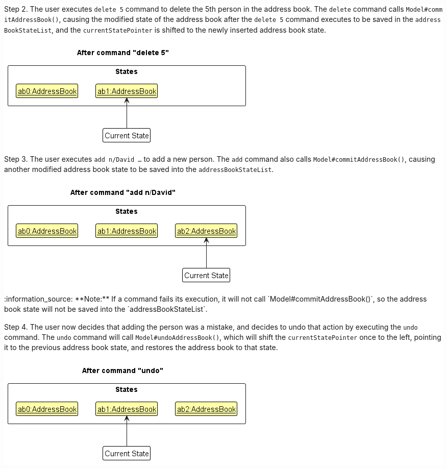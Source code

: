 Step 2. The user executes `delete 5` command to delete the 5th person in the address book. The `delete` command calls `Model#commitAddressBook()`, causing the modified state of the address book after the `delete 5` command executes to be saved in the `addressBookStateList`, and the `currentStatePointer` is shifted to the newly inserted address book state.

![UndoRedoState1](images/UndoRedoState1.png)

Step 3. The user executes `add n/David …​` to add a new person. The `add` command also calls `Model#commitAddressBook()`, causing another modified address book state to be saved into the `addressBookStateList`.

![UndoRedoState2](images/UndoRedoState2.png)

<div markdown="span" class="alert alert-info">:information_source: **Note:** If a command fails its execution, it will not call `Model#commitAddressBook()`, so the address book state will not be saved into the `addressBookStateList`.

</div>

Step 4. The user now decides that adding the person was a mistake, and decides to undo that action by executing the `undo` command. The `undo` command will call `Model#undoAddressBook()`, which will shift the `currentStatePointer` once to the left, pointing it to the previous address book state, and restores the address book to that state.

![UndoRedoState3](images/UndoRedoState3.png)
